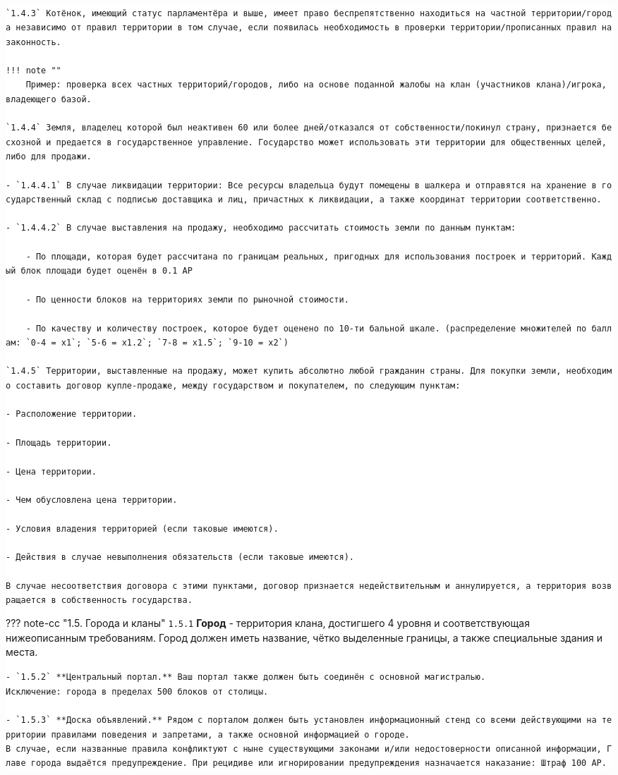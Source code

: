     `1.4.3` Котёнок, имеющий статус парламентёра и выше, имеет право беспрепятственно находиться на частной территории/города независимо от правил территории в том случае, если появилась необходимость в проверки территории/прописанных правил на законность. 
    
    !!! note ""
        Пример: проверка всех частных территорий/городов, либо на основе поданной жалобы на клан (участников клана)/игрока, владеющего базой.

    `1.4.4` Земля, владелец которой был неактивен 60 или более дней/отказался от собственности/покинул страну, признается бесхозной и предается в государственное управление. Государство может использовать эти территории для общественных целей, либо для продажи.

    - `1.4.4.1` В случае ликвидации территории: Все ресурсы владельца будут помещены в шалкера и отправятся на хранение в государственный склад с подписью доставщика и лиц, причастных к ликвидации, а также координат территории соответственно.

    - `1.4.4.2` В случае выставления на продажу, необходимо рассчитать стоимость земли по данным пунктам:

        - По площади, которая будет рассчитана по границам реальных, пригодных для использования построек и территорий. Каждый блок площади будет оценён в 0.1 АР

        - По ценности блоков на территориях земли по рыночной стоимости.

        - По качеству и количеству построек, которое будет оценено по 10-ти бальной шкале. (распределение множителей по баллам: `0-4 = х1`; `5-6 = x1.2`; `7-8 = x1.5`; `9-10 = x2`)

    `1.4.5` Территории, выставленные на продажу, может купить абсолютно любой гражданин страны. Для покупки земли, необходимо составить договор купле-продаже, между государством и покупателем, по следующим пунктам:

    - Расположение территории.

    - Площадь территории.

    - Цена территории.

    - Чем обусловлена цена территории.

    - Условия владения территорией (если таковые имеются).

    - Действия в случае невыполнения обязательств (если таковые имеются).

    В случае несоответствия договора с этими пунктами, договор признается недействительным и аннулируется, а территория возвращается в собственность государства. 

??? note-cc "1.5. Города и кланы"
    `1.5.1` **Город** - территория клана, достигшего 4 уровня и соответствующая нижеописанным требованиям. Город должен иметь название, чётко выделенные границы, а также специальные здания и места. 

    - `1.5.2` **Центральный портал.** Ваш портал также должен быть соединён с основной магистралью. 
    Исключение: города в пределах 500 блоков от столицы.

    - `1.5.3` **Доска объявлений.** Рядом с порталом должен быть установлен информационный стенд со всеми действующими на территории правилами поведения и запретами, а также основной информацией о городе.
    В случае, если названные правила конфликтуют с ныне существующими законами и/или недостоверности описанной информации, Главе города выдаётся предупреждение. При рецидиве или игнорировании предупреждения назначается наказание: Штраф 100 АР.
